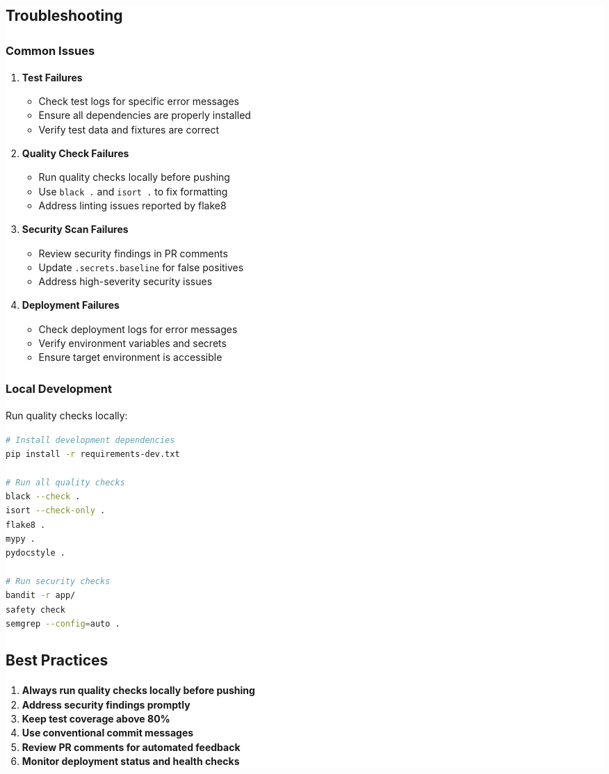 ## Troubleshooting

### Common Issues

1. **Test Failures**
   - Check test logs for specific error messages
   - Ensure all dependencies are properly installed
   - Verify test data and fixtures are correct

2. **Quality Check Failures**
   - Run quality checks locally before pushing
   - Use `black .` and `isort .` to fix formatting
   - Address linting issues reported by flake8

3. **Security Scan Failures**
   - Review security findings in PR comments
   - Update `.secrets.baseline` for false positives
   - Address high-severity security issues

4. **Deployment Failures**
   - Check deployment logs for error messages
   - Verify environment variables and secrets
   - Ensure target environment is accessible

### Local Development

Run quality checks locally:

```bash
# Install development dependencies
pip install -r requirements-dev.txt

# Run all quality checks
black --check .
isort --check-only .
flake8 .
mypy .
pydocstyle .

# Run security checks
bandit -r app/
safety check
semgrep --config=auto .
```

## Best Practices

1. **Always run quality checks locally before pushing**
2. **Address security findings promptly**
3. **Keep test coverage above 80%**
4. **Use conventional commit messages**
5. **Review PR comments for automated feedback**
6. **Monitor deployment status and health checks**
